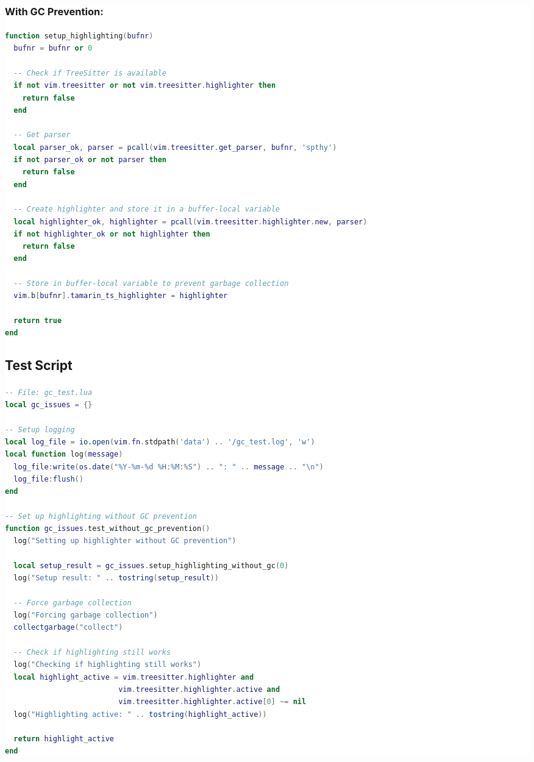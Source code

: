 ### With GC Prevention:
```lua
function setup_highlighting(bufnr)
  bufnr = bufnr or 0
  
  -- Check if TreeSitter is available
  if not vim.treesitter or not vim.treesitter.highlighter then
    return false
  end
  
  -- Get parser
  local parser_ok, parser = pcall(vim.treesitter.get_parser, bufnr, 'spthy')
  if not parser_ok or not parser then
    return false
  end
  
  -- Create highlighter and store it in a buffer-local variable
  local highlighter_ok, highlighter = pcall(vim.treesitter.highlighter.new, parser)
  if not highlighter_ok or not highlighter then
    return false
  end
  
  -- Store in buffer-local variable to prevent garbage collection
  vim.b[bufnr].tamarin_ts_highlighter = highlighter
  
  return true
end
```

## Test Script

```lua
-- File: gc_test.lua
local gc_issues = {}

-- Setup logging
local log_file = io.open(vim.fn.stdpath('data') .. '/gc_test.log', 'w')
local function log(message)
  log_file:write(os.date("%Y-%m-%d %H:%M:%S") .. ": " .. message .. "\n")
  log_file:flush()
end

-- Set up highlighting without GC prevention
function gc_issues.test_without_gc_prevention()
  log("Setting up highlighter without GC prevention")
  
  local setup_result = gc_issues.setup_highlighting_without_gc(0)
  log("Setup result: " .. tostring(setup_result))
  
  -- Force garbage collection
  log("Forcing garbage collection")
  collectgarbage("collect")
  
  -- Check if highlighting still works
  log("Checking if highlighting still works")
  local highlight_active = vim.treesitter.highlighter and 
                          vim.treesitter.highlighter.active and 
                          vim.treesitter.highlighter.active[0] ~= nil
  log("Highlighting active: " .. tostring(highlight_active))
  
  return highlight_active
end

```
